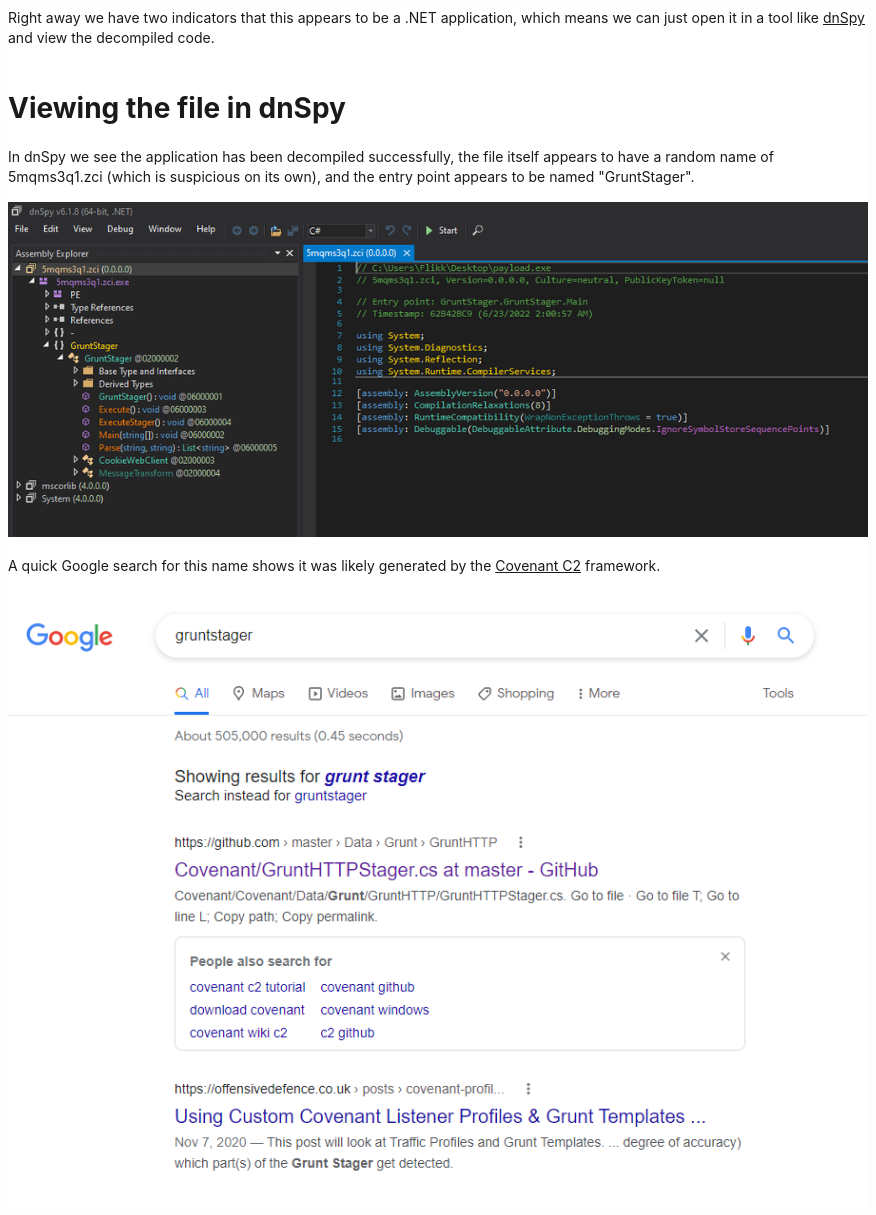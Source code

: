 Right away we have two indicators that this appears to be a .NET application, which means we can just open it in a tool like [dnSpy](https://github.com/dnSpy/dnSpy) and view the decompiled code.

# Viewing the file in dnSpy
In dnSpy we see the application has been decompiled successfully, the file itself appears to have a random name of 5mqms3q1.zci (which is suspicious on its own), and the entry point appears to be named "GruntStager".

![](images/perseverance-dnspy.png)

A quick Google search for this name shows it was likely generated by the [Covenant C2](https://github.com/cobbr/Covenant) framework.

![](images/perseverance-covenant-c2.png)
